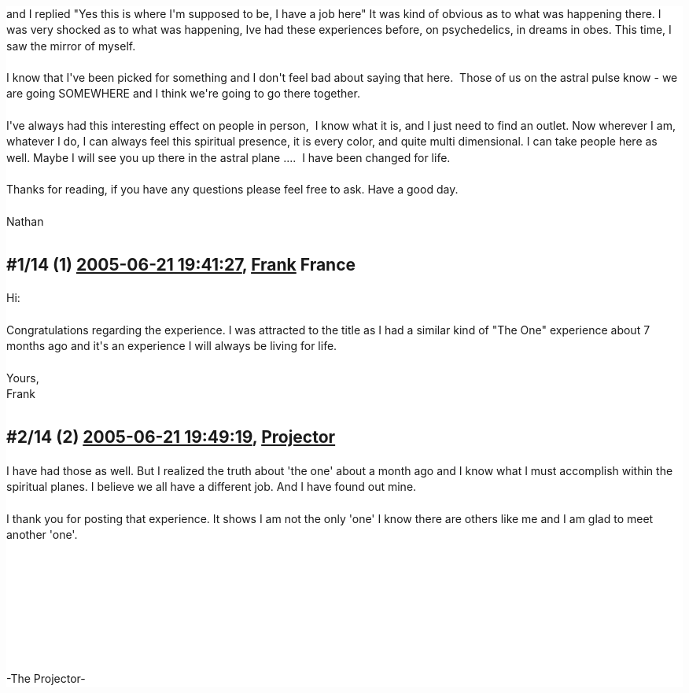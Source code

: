and I replied "Yes this is where I'm supposed to be, I have a job here" It was kind of obvious as to what was happening there. I was very shocked as to what was happening, Ive had these experiences before, on psychedelics, in dreams in obes. This time, I saw the mirror of myself.
<br>
<br>
I know that I've been picked for something and I don't feel bad about saying that here.  Those of us on the astral pulse know - we are going SOMEWHERE and I think we're going to go there together.
<br>
<br>
I've always had this interesting effect on people in person,  I know what it is, and I just need to find an outlet. Now wherever I am, whatever I do, I can always feel this spiritual presence, it is every color, and quite multi dimensional. I can take people here as well. Maybe I will see you up there in the astral plane ....  I have been changed for life.
<br>
<br>
Thanks for reading, if you have any questions please feel free to ask. Have a good day.
<br>
<br>
Nathan
</section>

## \#1/14 (1) [2005-06-21 19:41:27](https://www.astralpulse.com/forums/index.php?msg=167537), [Frank](https://www.astralpulse.com/forums/profile/?u=359) France ##
<section>
Hi:
<br>
<br>
Congratulations regarding the experience. I was attracted to the title as I had a similar kind of "The One" experience about 7 months ago and it's an experience I will always be living for life.
<br>
<br>
Yours,
<br>
Frank
</section>

## \#2/14 (2) [2005-06-21 19:49:19](https://www.astralpulse.com/forums/index.php?msg=167538), [Projector](https://www.astralpulse.com/forums/profile/?u=9054)  ##
<section>
I have had those as well. But I realized the truth about 'the one' about a month ago and I know what I must accomplish within the spiritual planes. I believe we all have a different job. And I have found out mine.
<br>
<br>
I thank you for posting that experience. It shows I am not the only 'one' I know there are others like me and I am glad to meet another 'one'.
<br>
<br>
<br>
<br>
<br>
<br>
<br>
<br>
<br>
-The Projector-
</section>

